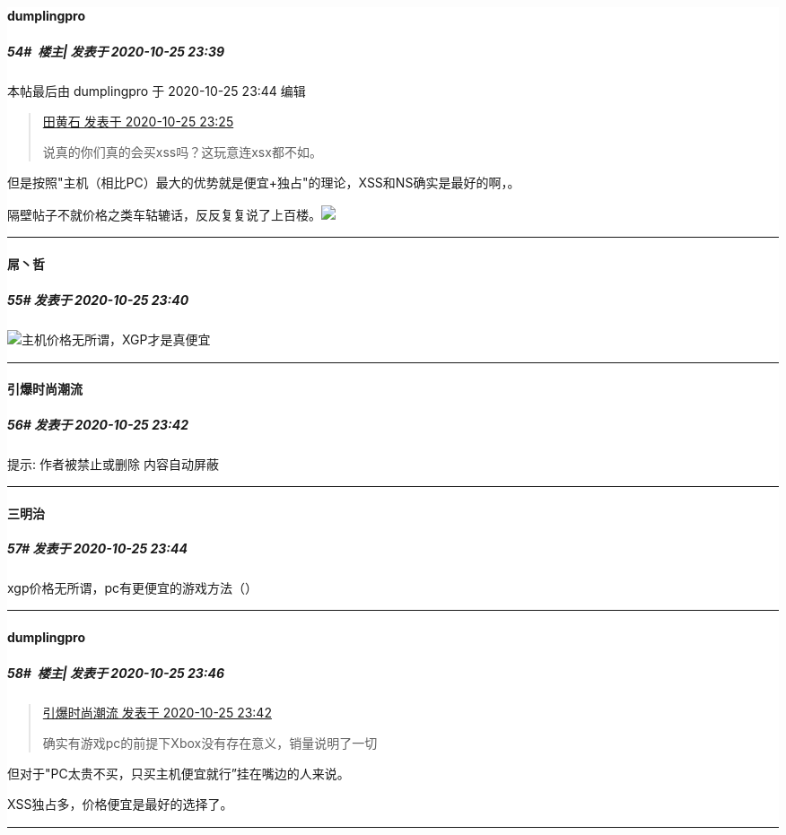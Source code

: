 ####  dumplingpro  
##### 54#         楼主| 发表于 2020-10-25 23:39


 本帖最后由 dumplingpro 于 2020-10-25 23:44 编辑 
<blockquote><a href="httphttps://bbs.saraba1st.com/2b/forum.php?mod=redirect&amp;goto=findpost&amp;pid=49170273&amp;ptid=1966802" target="_blank">田黄石 发表于 2020-10-25 23:25</a>

说真的你们真的会买xss吗？这玩意连xsx都不如。</blockquote>
但是按照"主机（相比PC）最大的优势就是便宜+独占"的理论，XSS和NS确实是最好的啊，。


隔壁帖子不就价格之类车轱辘话，反反复复说了上百楼。<img src="https://static.saraba1st.com/image/smiley/face2017/068.png" referrerpolicy="no-referrer">


-----

####  屌丶哲  
##### 55#       发表于 2020-10-25 23:40


<img src="https://static.saraba1st.com/image/smiley/face2017/091.png" referrerpolicy="no-referrer">主机价格无所谓，XGP才是真便宜


-----

####  引爆时尚潮流  
##### 56#       发表于 2020-10-25 23:42

提示: 作者被禁止或删除 内容自动屏蔽


-----

####  三明治  
##### 57#       发表于 2020-10-25 23:44


xgp价格无所谓，pc有更便宜的游戏方法（）


-----

####  dumplingpro  
##### 58#         楼主| 发表于 2020-10-25 23:46


<blockquote><a href="httphttps://bbs.saraba1st.com/2b/forum.php?mod=redirect&amp;goto=findpost&amp;pid=49170453&amp;ptid=1966802" target="_blank">引爆时尚潮流 发表于 2020-10-25 23:42</a>

确实有游戏pc的前提下Xbox没有存在意义，销量说明了一切</blockquote>
但对于"PC太贵不买，只买主机便宜就行”挂在嘴边的人来说。


XSS独占多，价格便宜是最好的选择了。


-----

